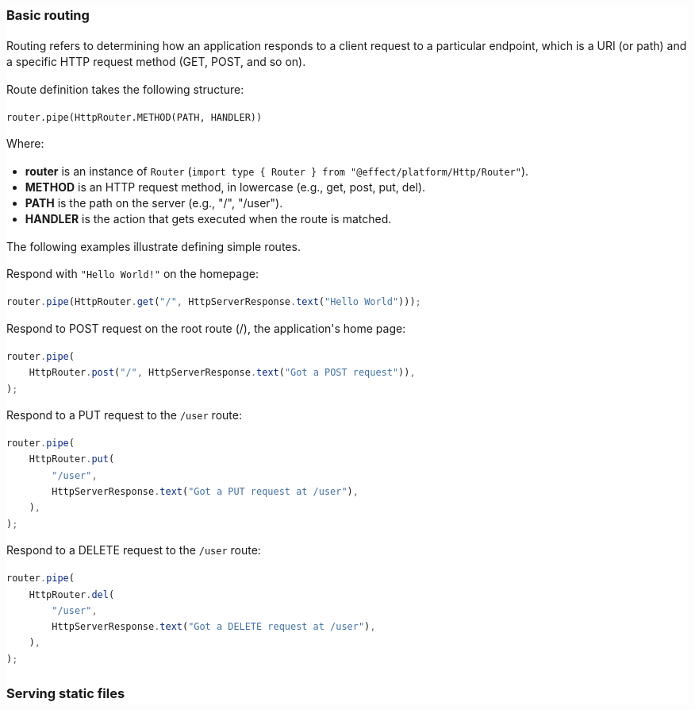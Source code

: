 ### Basic routing

Routing refers to determining how an application responds to a client request to a particular endpoint, which is a URI (or path) and a specific HTTP request method (GET, POST, and so on).

Route definition takes the following structure:

```
router.pipe(HttpRouter.METHOD(PATH, HANDLER))
```

Where:

- **router** is an instance of `Router` (`import type { Router } from "@effect/platform/Http/Router"`).
- **METHOD** is an HTTP request method, in lowercase (e.g., get, post, put, del).
- **PATH** is the path on the server (e.g., "/", "/user").
- **HANDLER** is the action that gets executed when the route is matched.

The following examples illustrate defining simple routes.

Respond with `"Hello World!"` on the homepage:

```ts
router.pipe(HttpRouter.get("/", HttpServerResponse.text("Hello World")));
```

Respond to POST request on the root route (/), the application's home page:

```ts
router.pipe(
    HttpRouter.post("/", HttpServerResponse.text("Got a POST request")),
);
```

Respond to a PUT request to the `/user` route:

```ts
router.pipe(
    HttpRouter.put(
        "/user",
        HttpServerResponse.text("Got a PUT request at /user"),
    ),
);
```

Respond to a DELETE request to the `/user` route:

```ts
router.pipe(
    HttpRouter.del(
        "/user",
        HttpServerResponse.text("Got a DELETE request at /user"),
    ),
);
```

### Serving static files
